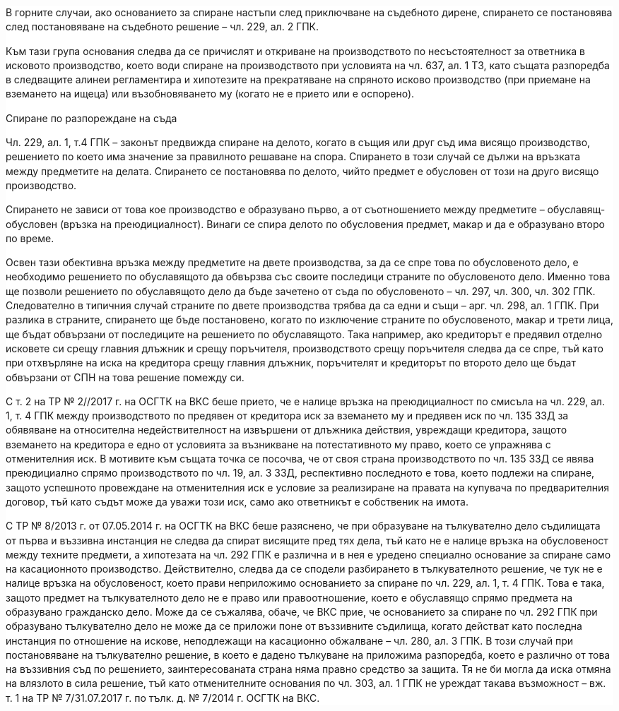 В горните случаи, ако основанието за спиране настъпи след приключване на съдебното дирене, спирането се постановява след постановяване на съдебното решение – чл. 229, ал. 2 ГПК. 

Към тази група основания следва да се причислят и откриване на производството по несъстоятелност за ответника в исковото производство, което води спиране на производството при условията на чл. 637, ал. 1 ТЗ, като същата разпоредба в следващите алинеи регламентира и хипотезите на прекратяване на спряното исково производство (при приемане на вземането на ищеца) или възобновяването му (когато не е прието или е оспорено). 

Спиране по разпореждане на съда 

Чл. 229, ал. 1, т.4 ГПК – законът предвижда спиране на делото, когато в същия или друг съд има висящо производство, решението по което има значение за правилното решаване на спора.  Спирането в този случай се дължи на връзката между предметите на делата. Спирането се постановява по делото, чийто предмет е обусловен от този на друго висящо производство.  

Спирането не зависи от това кое производство е образувано първо, а от съотношението между предметите – обуславящ-обусловен (връзка на преюдициалност). Винаги се спира делото по обусловения предмет, макар и да е образувано второ по време.  

Освен тази обективна връзка между предметите на двете производства, за да се спре това по обусловеното дело, е необходимо решението по обуславящото да обвързва със своите последици страните по обусловеното дело. Именно това ще позволи решението по обуславящото дело да бъде зачетено от съда по обусловеното – чл. 297, чл. 300, чл. 302 ГПК. Следователно в типичния случай страните по двете производства трябва да са едни и същи – арг. чл. 298, ал. 1 ГПК. При разлика в страните, спирането ще бъде постановено, когато по изключение страните по обусловеното, макар и трети лица, ще бъдат обвързани от последиците на решението по обуславящото. Така например, ако кредиторът е предявил отделно исковете си срещу главния длъжник и срещу поръчителя, производството срещу поръчителя следва да се спре, тъй като при отхвърляне на иска на кредитора срещу главния длъжник, поръчителят и кредиторът по второто дело ще бъдат обвързани от СПН на това решение помежду си.  

С т. 2 на ТР № 2//2017 г. на ОСГТК на ВКС беше прието, че е налице връзка на преюдициалност по смисъла на чл. 229, ал. 1, т. 4 ГПК между производството по предявен от кредитора иск за вземането му и предявен иск по чл. 135 ЗЗД за обявяване на относителна недействителност на извършени от длъжника действия, увреждащи кредитора, защото вземането на кредитора е едно от условията за възникване на потестативното му право, което се упражнява с отменителния иск. В мотивите към същата точка се посочва, че от своя страна производството по чл. 135 ЗЗД се явява преюдициално спрямо производството по чл. 19, ал. 3 ЗЗД, респективно последното е това, което подлежи на спиране, защото успешното провеждане на отменителния иск е условие за реализиране на правата на купувача по предварителния договор, тъй като съдът може да уважи този иск, само ако ответникът е собственик на имота.  

С ТР № 8/2013 г. от 07.05.2014 г. на ОСГТК на ВКС беше разяснено, че при образуване на тълкувателно дело съдилищата от първа и въззивна инстанция не следва да спират висящите пред тях дела, тъй като не е налице връзка на обусловеност между техните предмети, а хипотезата на чл. 292 ГПК е различна и в нея е уредено специално основание за спиране само на касационното производство. Действително, следва да се сподели разбирането в тълкувателното решение, че тук не е налице връзка на обусловеност, което прави неприложимо основанието за спиране по чл. 229, ал. 1, т. 4 ГПК. Това е така, защото предмет на тълкувателното дело не е право или правоотношение, което е обуславящо спрямо предмета на образувано гражданско дело. Може да се съжалява, обаче, че ВКС прие, че основанието за спиране по чл. 292 ГПК при образувано тълкувателно дело не може да се приложи поне от въззивните съдилища, когато действат като последна инстанция по отношение на искове, неподлежащи на касационно обжалване – чл. 280, ал. 3 ГПК. В този случай при постановяване на тълкувателно решение, в което е дадено тълкуване на приложима разпоредба, което е различно от това на въззивния съд по решението, заинтересованата страна няма правно средство за защита. Тя не би могла да иска отмяна на влязлото в сила решение, тъй като отменителните основания по чл. 303, ал. 1 ГПК не уреждат такава възможност – вж. т. 1 на ТР № 7/31.07.2017 г. по тълк. д. № 7/2014 г. ОСГТК на ВКС. 
